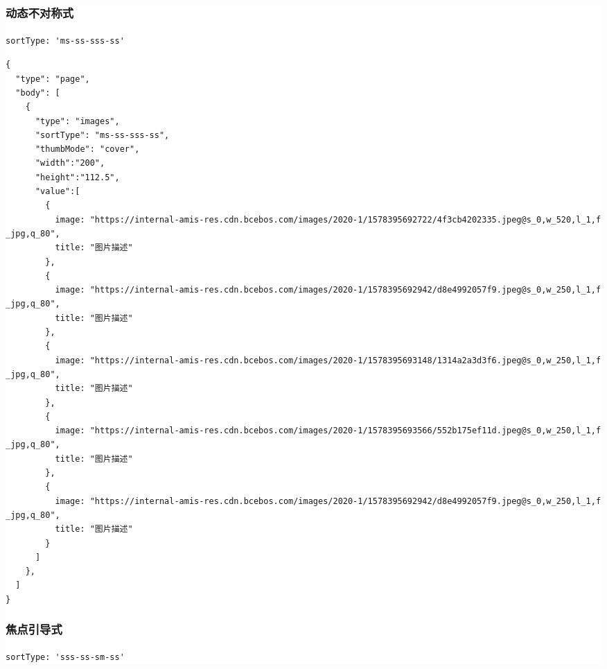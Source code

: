 ```schema
```

### 动态不对称式

`sortType: 'ms-ss-sss-ss'`

```schema
{
  "type": "page",
  "body": [
    {
      "type": "images",
      "sortType": "ms-ss-sss-ss",
      "thumbMode": "cover",
      "width":"200",
      "height":"112.5",
      "value":[
        {
          image: "https://internal-amis-res.cdn.bcebos.com/images/2020-1/1578395692722/4f3cb4202335.jpeg@s_0,w_520,l_1,f_jpg,q_80",
          title: "图片描述"
        },
        {
          image: "https://internal-amis-res.cdn.bcebos.com/images/2020-1/1578395692942/d8e4992057f9.jpeg@s_0,w_250,l_1,f_jpg,q_80",
          title: "图片描述"
        },
        {
          image: "https://internal-amis-res.cdn.bcebos.com/images/2020-1/1578395693148/1314a2a3d3f6.jpeg@s_0,w_250,l_1,f_jpg,q_80",
          title: "图片描述"
        },
        {
          image: "https://internal-amis-res.cdn.bcebos.com/images/2020-1/1578395693566/552b175ef11d.jpeg@s_0,w_250,l_1,f_jpg,q_80",
          title: "图片描述"
        },
        {
          image: "https://internal-amis-res.cdn.bcebos.com/images/2020-1/1578395692942/d8e4992057f9.jpeg@s_0,w_250,l_1,f_jpg,q_80",
          title: "图片描述"
        }
      ]
    },
  ]
}
```

### 焦点引导式

`sortType: 'sss-ss-sm-ss'`
